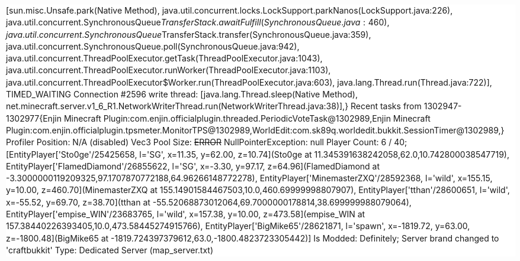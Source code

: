 [sun.misc.Unsafe.park(Native Method), java.util.concurrent.locks.LockSupport.parkNanos(LockSupport.java:226), java.util.concurrent.SynchronousQueue$TransferStack.awaitFulfill(SynchronousQueue.java:460), java.util.concurrent.SynchronousQueue$TransferStack.transfer(SynchronousQueue.java:359), java.util.concurrent.SynchronousQueue.poll(SynchronousQueue.java:942), java.util.concurrent.ThreadPoolExecutor.getTask(ThreadPoolExecutor.java:1043), java.util.concurrent.ThreadPoolExecutor.runWorker(ThreadPoolExecutor.java:1103), java.util.concurrent.ThreadPoolExecutor$Worker.run(ThreadPoolExecutor.java:603), java.lang.Thread.run(Thread.java:722)], TIMED_WAITING Connection #2596 write thread: [java.lang.Thread.sleep(Native Method), net.minecraft.server.v1_6_R1.NetworkWriterThread.run(NetworkWriterThread.java:38)],}    Recent tasks from 1302947-1302977{Enjin Minecraft Plugin:com.enjin.officialplugin.threaded.PeriodicVoteTask@1302989,Enjin Minecraft Plugin:com.enjin.officialplugin.tpsmeter.MonitorTPS@1302989,WorldEdit:com.sk89q.worldedit.bukkit.SessionTimer@1302989,} 	Profiler Position: N/A (disabled) 	Vec3 Pool Size: ~~ERROR~~ NullPointerException: null 	Player Count: 6 / 40; [EntityPlayer['Sto0ge'/25425658, l='SG', x=11.35, y=62.00, z=10.74](Sto0ge at 11.345391638242058,62.0,10.742800038547719), EntityPlayer['FlamedDiamond'/26855622, l='SG', x=-3.30, y=97.17, z=64.96](FlamedDiamond at -3.3000000119209325,97.1707870772188,64.96266148772278), EntityPlayer['MinemasterZXQ'/28592368, l='wild', x=155.15, y=10.00, z=460.70](MinemasterZXQ at 155.14901584467503,10.0,460.69999998807907), EntityPlayer['tthan'/28600651, l='wild', x=-55.52, y=69.70, z=38.70](tthan at -55.52068873012064,69.7000000178814,38.699999988079064), EntityPlayer['empise_WIN'/23683765, l='wild', x=157.38, y=10.00, z=473.58](empise_WIN at 157.38440226393405,10.0,473.58445274915766), EntityPlayer['BigMike65'/28621871, l='spawn', x=-1819.72, y=63.00, z=-1800.48](BigMike65 at -1819.724397379612,63.0,-1800.4823723305442)] 	Is Modded: Definitely; Server brand changed to 'craftbukkit' 	Type: Dedicated Server (map_server.txt) 
